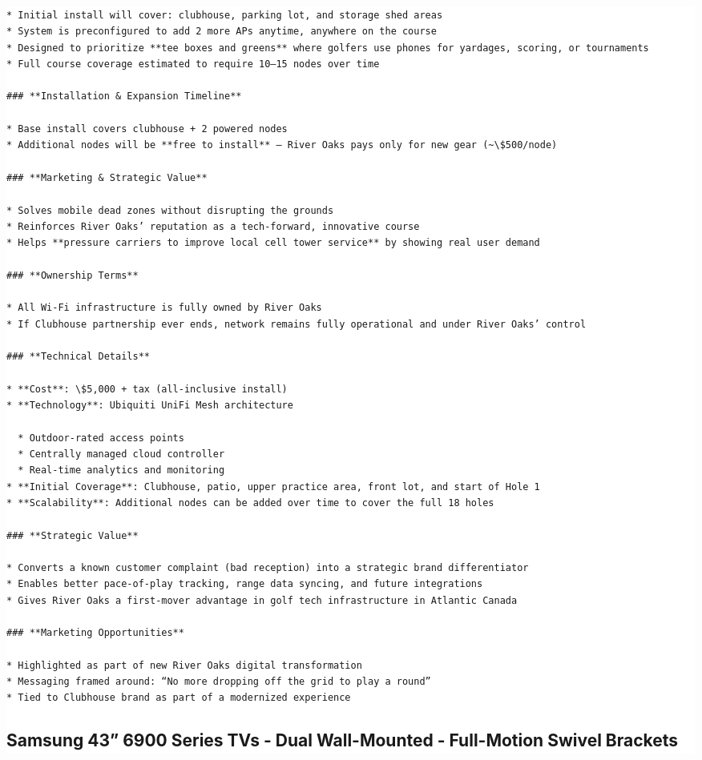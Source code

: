 ```
* Initial install will cover: clubhouse, parking lot, and storage shed areas
* System is preconfigured to add 2 more APs anytime, anywhere on the course
* Designed to prioritize **tee boxes and greens** where golfers use phones for yardages, scoring, or tournaments
* Full course coverage estimated to require 10–15 nodes over time

### **Installation & Expansion Timeline**

* Base install covers clubhouse + 2 powered nodes
* Additional nodes will be **free to install** — River Oaks pays only for new gear (~\$500/node)

### **Marketing & Strategic Value**

* Solves mobile dead zones without disrupting the grounds
* Reinforces River Oaks’ reputation as a tech-forward, innovative course
* Helps **pressure carriers to improve local cell tower service** by showing real user demand

### **Ownership Terms**

* All Wi-Fi infrastructure is fully owned by River Oaks
* If Clubhouse partnership ever ends, network remains fully operational and under River Oaks’ control

### **Technical Details**

* **Cost**: \$5,000 + tax (all-inclusive install)
* **Technology**: Ubiquiti UniFi Mesh architecture

  * Outdoor-rated access points
  * Centrally managed cloud controller
  * Real-time analytics and monitoring
* **Initial Coverage**: Clubhouse, patio, upper practice area, front lot, and start of Hole 1
* **Scalability**: Additional nodes can be added over time to cover the full 18 holes

### **Strategic Value**

* Converts a known customer complaint (bad reception) into a strategic brand differentiator
* Enables better pace-of-play tracking, range data syncing, and future integrations
* Gives River Oaks a first-mover advantage in golf tech infrastructure in Atlantic Canada

### **Marketing Opportunities**

* Highlighted as part of new River Oaks digital transformation
* Messaging framed around: “No more dropping off the grid to play a round”
* Tied to Clubhouse brand as part of a modernized experience
```

## Samsung 43” 6900 Series TVs - Dual Wall-Mounted - Full-Motion Swivel Brackets
